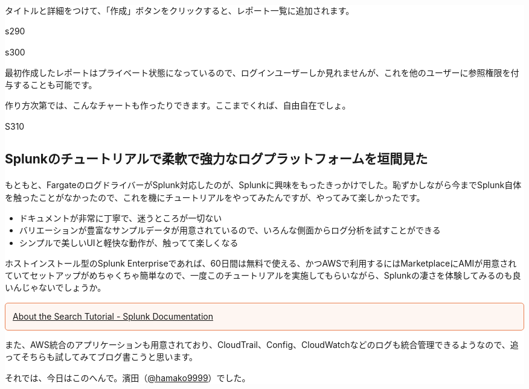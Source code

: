 タイトルと詳細をつけて、「作成」ボタンをクリックすると、レポート一覧に追加されます。

s290

s300

最初作成したレポートはプライベート状態になっているので、ログインユーザーしか見れませんが、これを他のユーザーに参照権限を付与することも可能です。

作り方次第では、こんなチャートも作ったりできます。ここまでくれば、自由自在でしょ。

S310


## Splunkのチュートリアルで柔軟で強力なログプラットフォームを垣間見た

もともと、FargateのログドライバーがSplunk対応したのが、Splunkに興味をもったきっかけでした。恥ずかしながら今までSplunk自体を触ったことがなかったので、これを機にチュートリアルをやってみたんですが、やってみて楽しかったです。

- ドキュメントが非常に丁寧で、迷うところが一切ない
- バリエーションが豊富なサンプルデータが用意されているので、いろんな側面からログ分析を試すことができる
- シンプルで美しいUIと軽快な動作が、触ってて楽しくなる

ホストインストール型のSplunk Enterpriseであれば、60日間は無料で使える、かつAWSで利用するにはMarketplaceにAMIが用意されていてセットアップがめちゃくちゃ簡単なので、一度このチュートリアルを実施してもらいながら、Splunkの凄さを体験してみるのも良いんじゃないでしょうか。

<p style="padding: 12px;border-color: #E97F50;border-width: 1px;border-style: solid;border-radius: 5px;background-color: rgba(233, 127, 80, 0.07);">
<a href="https://docs.splunk.com/Documentation/Splunk/7.2.4/SearchTutorial/WelcometotheSearchTutorial" target="_blank">About the Search Tutorial - Splunk Documentation</a>
</p>

また、AWS統合のアプリケーションも用意されており、CloudTrail、Config、CloudWatchなどのログも統合管理できるようなので、追ってそちらも試してみてブログ書こうと思います。

それでは、今日はこのへんで。濱田（<a href="https://twitter.com/hamako9999" target="_blank">@hamako9999</a>）でした。


